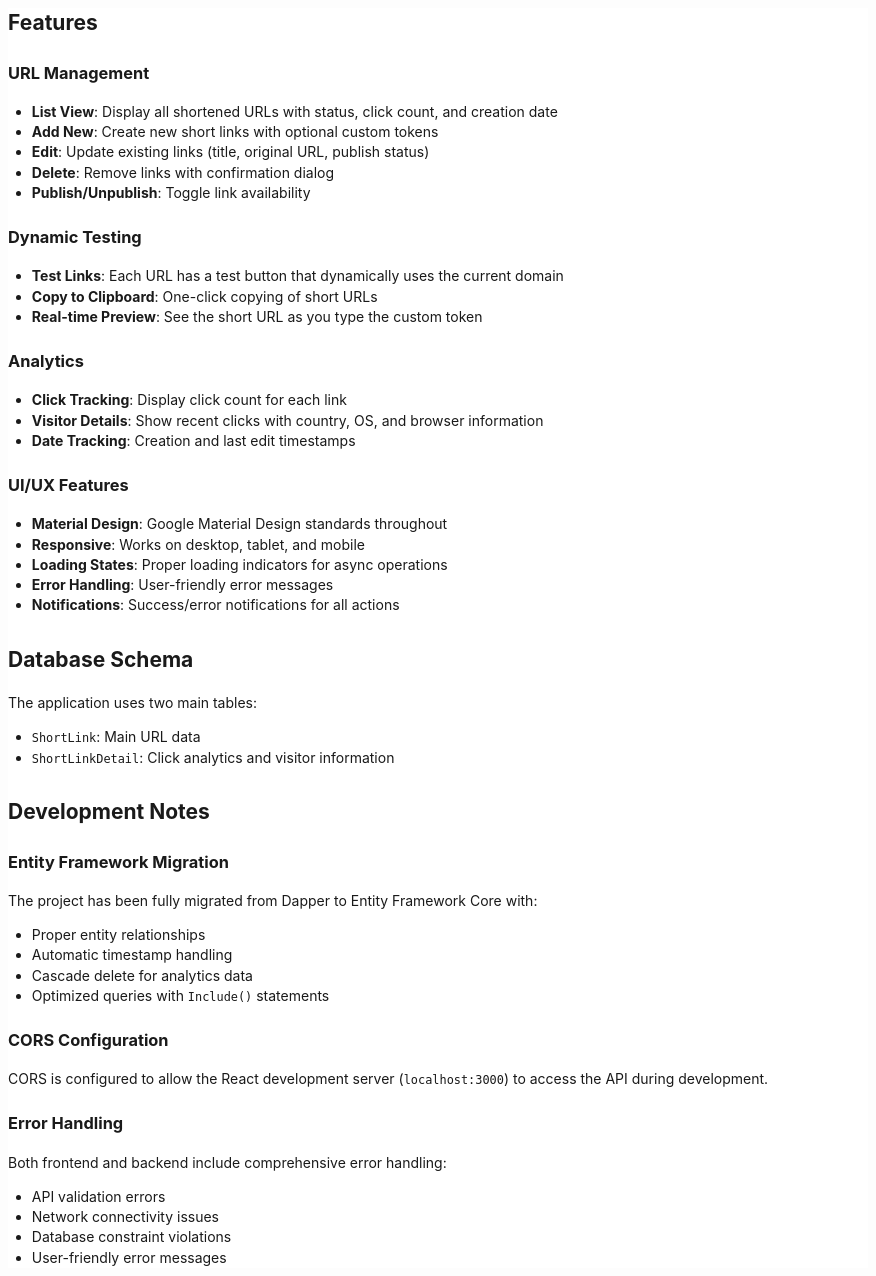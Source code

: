 ## Features

### URL Management
- **List View**: Display all shortened URLs with status, click count, and creation date
- **Add New**: Create new short links with optional custom tokens
- **Edit**: Update existing links (title, original URL, publish status)
- **Delete**: Remove links with confirmation dialog
- **Publish/Unpublish**: Toggle link availability

### Dynamic Testing
- **Test Links**: Each URL has a test button that dynamically uses the current domain
- **Copy to Clipboard**: One-click copying of short URLs
- **Real-time Preview**: See the short URL as you type the custom token

### Analytics
- **Click Tracking**: Display click count for each link
- **Visitor Details**: Show recent clicks with country, OS, and browser information
- **Date Tracking**: Creation and last edit timestamps

### UI/UX Features
- **Material Design**: Google Material Design standards throughout
- **Responsive**: Works on desktop, tablet, and mobile
- **Loading States**: Proper loading indicators for async operations
- **Error Handling**: User-friendly error messages
- **Notifications**: Success/error notifications for all actions

## Database Schema

The application uses two main tables:
- `ShortLink`: Main URL data
- `ShortLinkDetail`: Click analytics and visitor information

## Development Notes

### Entity Framework Migration
The project has been fully migrated from Dapper to Entity Framework Core with:
- Proper entity relationships
- Automatic timestamp handling
- Cascade delete for analytics data
- Optimized queries with `Include()` statements

### CORS Configuration
CORS is configured to allow the React development server (`localhost:3000`) to access the API during development.

### Error Handling
Both frontend and backend include comprehensive error handling:
- API validation errors
- Network connectivity issues
- Database constraint violations
- User-friendly error messages
